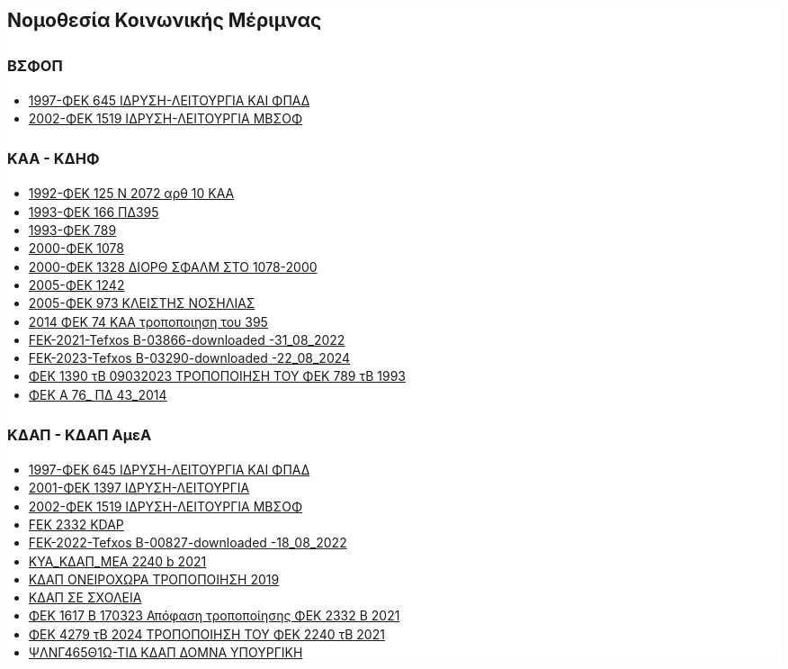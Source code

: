 ## Νομοθεσία Κοινωνικής Μέριμνας

### ΒΣΦΟΠ
- [1997-ΦΕΚ 645 ΙΔΡΥΣΗ-ΛΕΙΤΟΥΡΓΙΑ ΚΑΙ ΦΠΑΔ](ΝΟΜΟΘΕΣΙΑ_ΚΟΙΝΩΝΙΚΗΣ_ΜΕΡΙΜΝΑΣ/ΒΣΦΟΠ/1997-ΦΕΚ%20645%20ΙΔΡΥΣΗ-ΛΕΙΤΟΥΡΓΙΑ%20ΚΑΙ%20ΦΠΑΔ.pdf)
- [2002-ΦΕΚ 1519 ΙΔΡΥΣΗ-ΛΕΙΤΟΥΡΓΙΑ ΜΒΣΟΦ](ΝΟΜΟΘΕΣΙΑ_ΚΟΙΝΩΝΙΚΗΣ_ΜΕΡΙΜΝΑΣ/ΒΣΦΟΠ/2002-ΦΕΚ%201519%20ΙΔΡΥΣΗ-ΛΕΙΤΟΥΡΓΙΑ%20ΜΒΣΟΦ.pdf)

### ΚΑΑ - ΚΔΗΦ
- [1992-ΦΕΚ 125 Ν 2072 αρθ 10 ΚΑΑ](ΝΟΜΟΘΕΣΙΑ_ΚΟΙΝΩΝΙΚΗΣ_ΜΕΡΙΜΝΑΣ/ΚΑΑ%20-%20ΚΔΗΦ/1992-ΦΕΚ%20125%20%20Ν%202072%20αρθ%2010%20ΚΑΑ.pdf)
- [1993-ΦΕΚ 166 ΠΔ395](ΝΟΜΟΘΕΣΙΑ_ΚΟΙΝΩΝΙΚΗΣ_ΜΕΡΙΜΝΑΣ/ΚΑΑ%20-%20ΚΔΗΦ/1993-ΦΕΚ%20166%20ΠΔ395.pdf)
- [1993-ΦΕΚ 789](ΝΟΜΟΘΕΣΙΑ_ΚΟΙΝΩΝΙΚΗΣ_ΜΕΡΙΜΝΑΣ/ΚΑΑ%20-%20ΚΔΗΦ/1993-ΦΕΚ%20789.pdf)
- [2000-ΦΕΚ 1078](ΝΟΜΟΘΕΣΙΑ_ΚΟΙΝΩΝΙΚΗΣ_ΜΕΡΙΜΝΑΣ/ΚΑΑ%20-%20ΚΔΗΦ/2000-ΦΕΚ%201078.pdf)
- [2000-ΦΕΚ 1328 ΔΙΟΡΘ ΣΦΑΛΜ ΣΤΟ 1078-2000](ΝΟΜΟΘΕΣΙΑ_ΚΟΙΝΩΝΙΚΗΣ_ΜΕΡΙΜΝΑΣ/ΚΑΑ%20-%20ΚΔΗΦ/2000-ΦΕΚ%201328%20ΔΙΟΡΘ%20ΣΦΑΛΜ%20%20ΣΤΟ%201078-2000.pdf)
- [2005-ΦΕΚ 1242](ΝΟΜΟΘΕΣΙΑ_ΚΟΙΝΩΝΙΚΗΣ_ΜΕΡΙΜΝΑΣ/ΚΑΑ%20-%20ΚΔΗΦ/2005-ΦΕΚ%201242.pdf)
- [2005-ΦΕΚ 973 ΚΛΕΙΣΤΗΣ ΝΟΣΗΛΙΑΣ](ΝΟΜΟΘΕΣΙΑ_ΚΟΙΝΩΝΙΚΗΣ_ΜΕΡΙΜΝΑΣ/ΚΑΑ%20-%20ΚΔΗΦ/2005-ΦΕΚ%20973%20ΚΛΕΙΣΤΗΣ%20ΝΟΣΗΛΙΑΣ.pdf)
- [2014 ΦΕΚ 74 ΚΑΑ τροποποιηση του 395](ΝΟΜΟΘΕΣΙΑ_ΚΟΙΝΩΝΙΚΗΣ_ΜΕΡΙΜΝΑΣ/ΚΑΑ%20-%20ΚΔΗΦ/2014%20ΦΕΚ%2074%20ΚΑΑ%20τροποποιηση%20του%20395.pdf)
- [FEK-2021-Tefxos B-03866-downloaded -31_08_2022](ΝΟΜΟΘΕΣΙΑ_ΚΟΙΝΩΝΙΚΗΣ_ΜΕΡΙΜΝΑΣ/ΚΑΑ%20-%20ΚΔΗΦ/FEK-2021-Tefxos%20B-03866-downloaded%20-31_08_2022.pdf)
- [FEK-2023-Tefxos B-03290-downloaded -22_08_2024](ΝΟΜΟΘΕΣΙΑ_ΚΟΙΝΩΝΙΚΗΣ_ΜΕΡΙΜΝΑΣ/ΚΑΑ%20-%20ΚΔΗΦ/FEK-2023-Tefxos%20B-03290-downloaded%20-22_08_2024.pdf)
- [ΦΕΚ 1390 τΒ 09032023 ΤΡΟΠΟΠΟΙΗΣΗ ΤΟΥ ΦΕΚ 789 τΒ 1993](ΝΟΜΟΘΕΣΙΑ_ΚΟΙΝΩΝΙΚΗΣ_ΜΕΡΙΜΝΑΣ/ΚΑΑ%20-%20ΚΔΗΦ/ΦΕΚ%201390%20τΒ%2009032023%20ΤΡΟΠΟΠΟΙΗΣΗ%20ΤΟΥ%20ΦΕΚ%20789%20τΒ%201993.pdf)
- [ΦΕΚ Α 76_ ΠΔ 43_2014](ΝΟΜΟΘΕΣΙΑ_ΚΟΙΝΩΝΙΚΗΣ_ΜΕΡΙΜΝΑΣ/ΚΑΑ%20-%20ΚΔΗΦ/ΦΕΚ%20Α%2076_%20ΠΔ%2043_2014.pdf)

### ΚΔΑΠ - ΚΔΑΠ ΑμεΑ
- [1997-ΦΕΚ 645 ΙΔΡΥΣΗ-ΛΕΙΤΟΥΡΓΙΑ ΚΑΙ ΦΠΑΔ](ΝΟΜΟΘΕΣΙΑ_ΚΟΙΝΩΝΙΚΗΣ_ΜΕΡΙΜΝΑΣ/ΚΔΑΠ%20-%20ΚΔΑΠ%20ΑμεΑ/1997-ΦΕΚ%20645%20ΙΔΡΥΣΗ-ΛΕΙΤΟΥΡΓΙΑ%20ΚΑΙ%20ΦΠΑΔ.pdf)
- [2001-ΦΕΚ 1397 ΙΔΡΥΣΗ-ΛΕΙΤΟΥΡΓΙΑ](ΝΟΜΟΘΕΣΙΑ_ΚΟΙΝΩΝΙΚΗΣ_ΜΕΡΙΜΝΑΣ/ΚΔΑΠ%20-%20ΚΔΑΠ%20ΑμεΑ/2001-ΦΕΚ%201397%20ΙΔΡΥΣΗ-ΛΕΙΤΟΥΡΓΙΑ.pdf)
- [2002-ΦΕΚ 1519 ΙΔΡΥΣΗ-ΛΕΙΤΟΥΡΓΙΑ ΜΒΣΟΦ](ΝΟΜΟΘΕΣΙΑ_ΚΟΙΝΩΝΙΚΗΣ_ΜΕΡΙΜΝΑΣ/ΚΔΑΠ%20-%20ΚΔΑΠ%20ΑμεΑ/2002-ΦΕΚ%201519%20ΙΔΡΥΣΗ-ΛΕΙΤΟΥΡΓΙΑ%20ΜΒΣΟΦ.pdf)
- [FEK 2332 KDAP](ΝΟΜΟΘΕΣΙΑ_ΚΟΙΝΩΝΙΚΗΣ_ΜΕΡΙΜΝΑΣ/ΚΔΑΠ%20-%20ΚΔΑΠ%20ΑμεΑ/FEK%202332%20KDAP.pdf)
- [FEK-2022-Tefxos B-00827-downloaded -18_08_2022](ΝΟΜΟΘΕΣΙΑ_ΚΟΙΝΩΝΙΚΗΣ_ΜΕΡΙΜΝΑΣ/ΚΔΑΠ%20-%20ΚΔΑΠ%20ΑμεΑ/FEK-2022-Tefxos%20B-00827-downloaded%20-18_08_2022.pdf)
- [KYA_ΚΔΑΠ_ΜΕΑ 2240 b 2021](ΝΟΜΟΘΕΣΙΑ_ΚΟΙΝΩΝΙΚΗΣ_ΜΕΡΙΜΝΑΣ/ΚΔΑΠ%20-%20ΚΔΑΠ%20ΑμεΑ/KYA_ΚΔΑΠ_ΜΕΑ%202240%20b%202021.pdf)
- [ΚΔΑΠ ΟΝΕΙΡΟΧΩΡΑ ΤΡΟΠΟΠΟΙΗΣΗ 2019](ΝΟΜΟΘΕΣΙΑ_ΚΟΙΝΩΝΙΚΗΣ_ΜΕΡΙΜΝΑΣ/ΚΔΑΠ%20-%20ΚΔΑΠ%20ΑμεΑ/ΚΔΑΠ%20ΟΝΕΙΡΟΧΩΡΑ%20ΤΡΟΠΟΠΟΙΗΣΗ%202019.pdf)
- [ΚΔΑΠ ΣΕ ΣΧΟΛΕΙΑ](ΝΟΜΟΘΕΣΙΑ_ΚΟΙΝΩΝΙΚΗΣ_ΜΕΡΙΜΝΑΣ/ΚΔΑΠ%20-%20ΚΔΑΠ%20ΑμεΑ/ΚΔΑΠ%20ΣΕ%20ΣΧΟΛΕΙΑ.pdf)
- [ΦΕΚ 1617 Β 170323 Απόφαση τροποποίησης ΦΕΚ 2332 Β 2021](ΝΟΜΟΘΕΣΙΑ_ΚΟΙΝΩΝΙΚΗΣ_ΜΕΡΙΜΝΑΣ/ΚΔΑΠ%20-%20ΚΔΑΠ%20ΑμεΑ/ΦΕΚ%201617%20Β%20170323%20%20Απόφαση%20τροποποίησης%20ΦΕΚ%202332%20Β%202021.pdf)
- [ΦΕΚ 4279 τΒ 2024 ΤΡΟΠΟΠΟΙΗΣΗ ΤΟΥ ΦΕΚ 2240 τΒ 2021](ΝΟΜΟΘΕΣΙΑ_ΚΟΙΝΩΝΙΚΗΣ_ΜΕΡΙΜΝΑΣ/ΚΔΑΠ%20-%20ΚΔΑΠ%20ΑμεΑ/ΦΕΚ%204279%20τΒ%202024%20ΤΡΟΠΟΠΟΙΗΣΗ%20ΤΟΥ%20ΦΕΚ%202240%20τΒ%202021.pdf)
- [ΨΛΝΓ465Θ1Ω-ΤΙΔ ΚΔΑΠ ΔΟΜΝΑ ΥΠΟΥΡΓΙΚΗ](ΝΟΜΟΘΕΣΙΑ_ΚΟΙΝΩΝΙΚΗΣ_ΜΕΡΙΜΝΑΣ/ΚΔΑΠ%20-%20ΚΔΑΠ%20ΑμεΑ/ΨΛΝΓ465Θ1Ω-ΤΙΔ%20ΚΔΑΠ%20ΔΟΜΝΑ%20ΥΠΟΥΡΓΙΚΗ.pdf)
